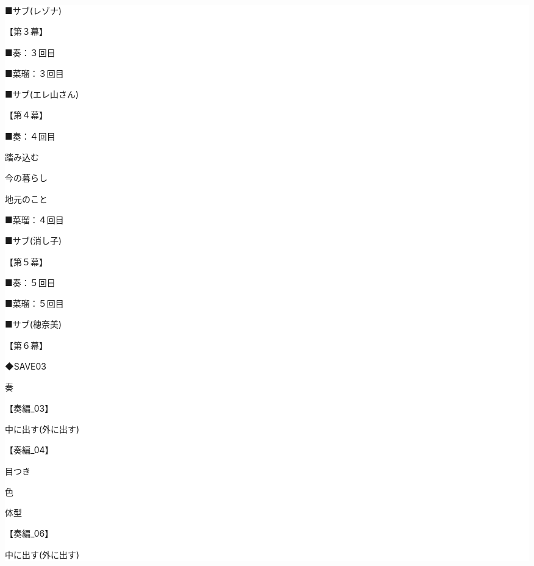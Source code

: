 ■サブ(レゾナ)



【第３幕】

■奏：３回目

■菜瑠：３回目

■サブ(エレ山さん)



【第４幕】

■奏：４回目

踏み込む

今の暮らし

地元のこと

■菜瑠：４回目

■サブ(消し子)



【第５幕】

■奏：５回目

■菜瑠：５回目

■サブ(穂奈美)



【第６幕】

◆SAVE03

奏



【奏編_03】

中に出す(外に出す)



【奏編_04】

目つき

色

体型



【奏編_06】

中に出す(外に出す)


